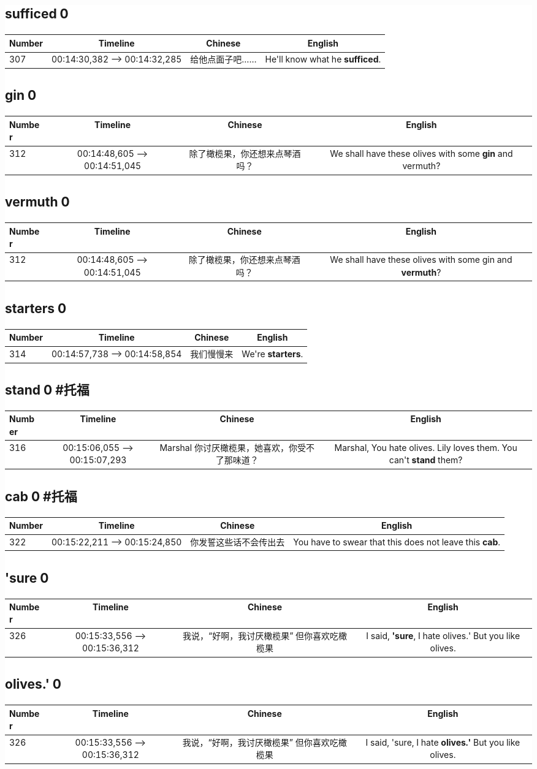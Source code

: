 ## sufficed  0 <span align="right"></span>

| Number  | Timeline  | Chinese  | English  | 
| :-------- | :---------: | :---------: | :---------: | 
|307|00:14:30,382 --> 00:14:32,285|给他点面子吧…… |He'll know what he <b>sufficed</b>. |

## gin  0 <span align="right"></span>

| Number  | Timeline  | Chinese  | English  | 
| :-------- | :---------: | :---------: | :---------: | 
|312|00:14:48,605 --> 00:14:51,045|除了橄榄果，你还想来点琴酒吗？ |We shall have these olives with some <b>gin</b> and vermuth? |

## vermuth  0 <span align="right"></span>

| Number  | Timeline  | Chinese  | English  | 
| :-------- | :---------: | :---------: | :---------: | 
|312|00:14:48,605 --> 00:14:51,045|除了橄榄果，你还想来点琴酒吗？ |We shall have these olives with some gin and <b>vermuth</b>? |

## starters  0 <span align="right"></span>

| Number  | Timeline  | Chinese  | English  | 
| :-------- | :---------: | :---------: | :---------: | 
|314|00:14:57,738 --> 00:14:58,854|我们慢慢来 |We're <b>starters</b>. |

## stand  0 <span align="right">#托福</span>

| Number  | Timeline  | Chinese  | English  | 
| :-------- | :---------: | :---------: | :---------: | 
|316|00:15:06,055 --> 00:15:07,293|Marshal 你讨厌橄榄果，她喜欢，你受不了那味道？ |Marshal, You hate olives. Lily loves them. You can't <b>stand</b> them? |

## cab  0 <span align="right">#托福</span>

| Number  | Timeline  | Chinese  | English  | 
| :-------- | :---------: | :---------: | :---------: | 
|322|00:15:22,211 --> 00:15:24,850|你发誓这些话不会传出去 |You have to swear that this does not leave this <b>cab</b>. |

## 'sure  0 <span align="right"></span>

| Number  | Timeline  | Chinese  | English  | 
| :-------- | :---------: | :---------: | :---------: | 
|326|00:15:33,556 --> 00:15:36,312|我说，“好啊，我讨厌橄榄果” 但你喜欢吃橄榄果 |I said, <b>'sure</b>, I hate olives.' But you like olives. |

## olives.'  0 <span align="right"></span>

| Number  | Timeline  | Chinese  | English  | 
| :-------- | :---------: | :---------: | :---------: | 
|326|00:15:33,556 --> 00:15:36,312|我说，“好啊，我讨厌橄榄果” 但你喜欢吃橄榄果 |I said, 'sure, I hate <b>olives.'</b> But you like olives. |
